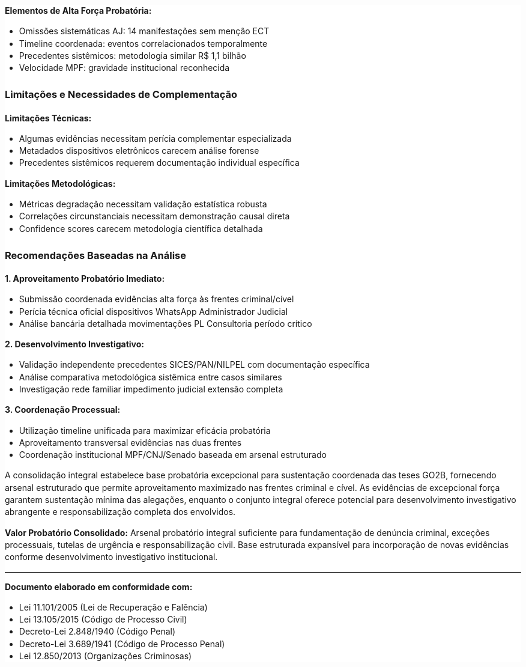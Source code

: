 **Elementos de Alta Força Probatória:**
- Omissões sistemáticas AJ: 14 manifestações sem menção ECT
- Timeline coordenada: eventos correlacionados temporalmente
- Precedentes sistêmicos: metodologia similar R$ 1,1 bilhão
- Velocidade MPF: gravidade institucional reconhecida

### Limitações e Necessidades de Complementação

**Limitações Técnicas:**
- Algumas evidências necessitam perícia complementar especializada
- Metadados dispositivos eletrônicos carecem análise forense
- Precedentes sistêmicos requerem documentação individual específica

**Limitações Metodológicas:**
- Métricas degradação necessitam validação estatística robusta
- Correlações circunstanciais necessitam demonstração causal direta
- Confidence scores carecem metodologia científica detalhada

### Recomendações Baseadas na Análise

**1. Aproveitamento Probatório Imediato:**
- Submissão coordenada evidências alta força às frentes criminal/cível
- Perícia técnica oficial dispositivos WhatsApp Administrador Judicial
- Análise bancária detalhada movimentações PL Consultoria período crítico

**2. Desenvolvimento Investigativo:**
- Validação independente precedentes SICES/PAN/NILPEL com documentação específica
- Análise comparativa metodológica sistêmica entre casos similares
- Investigação rede familiar impedimento judicial extensão completa

**3. Coordenação Processual:**
- Utilização timeline unificada para maximizar eficácia probatória
- Aproveitamento transversal evidências nas duas frentes
- Coordenação institucional MPF/CNJ/Senado baseada em arsenal estruturado

A consolidação integral estabelece base probatória excepcional para sustentação coordenada das teses GO2B, fornecendo arsenal estruturado que permite aproveitamento maximizado nas frentes criminal e cível. As evidências de excepcional força garantem sustentação mínima das alegações, enquanto o conjunto integral oferece potencial para desenvolvimento investigativo abrangente e responsabilização completa dos envolvidos.

**Valor Probatório Consolidado:** Arsenal probatório integral suficiente para fundamentação de denúncia criminal, exceções processuais, tutelas de urgência e responsabilização civil. Base estruturada expansível para incorporação de novas evidências conforme desenvolvimento investigativo institucional.

---

**Documento elaborado em conformidade com:**
- Lei 11.101/2005 (Lei de Recuperação e Falência)
- Lei 13.105/2015 (Código de Processo Civil)
- Decreto-Lei 2.848/1940 (Código Penal)
- Decreto-Lei 3.689/1941 (Código de Processo Penal)
- Lei 12.850/2013 (Organizações Criminosas)

